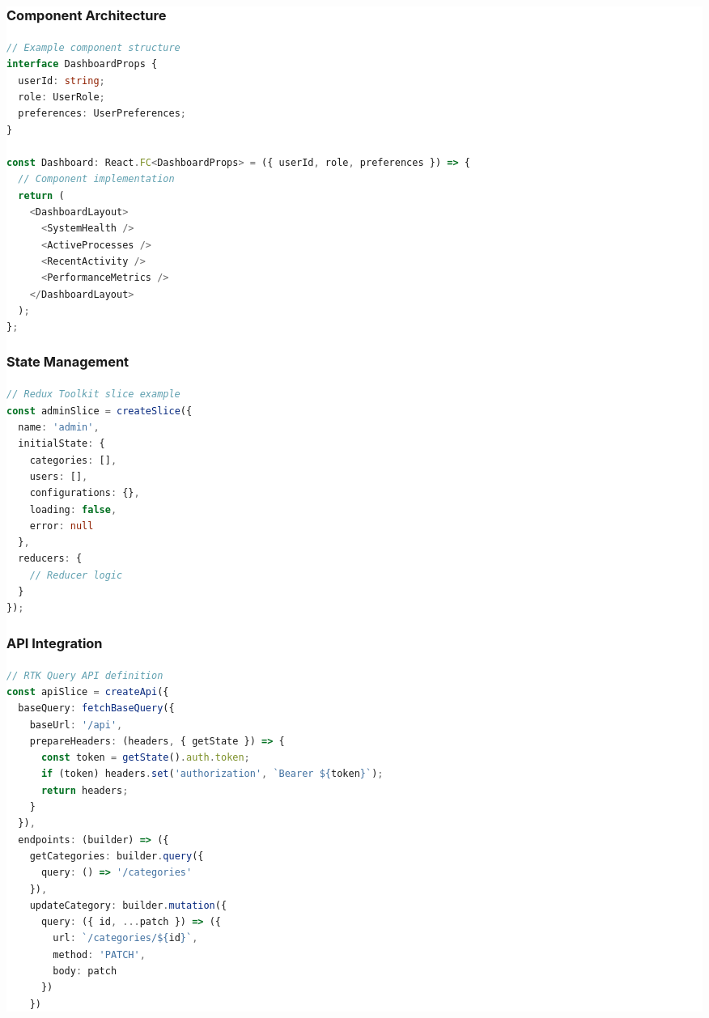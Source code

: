 
### Component Architecture
```typescript
// Example component structure
interface DashboardProps {
  userId: string;
  role: UserRole;
  preferences: UserPreferences;
}

const Dashboard: React.FC<DashboardProps> = ({ userId, role, preferences }) => {
  // Component implementation
  return (
    <DashboardLayout>
      <SystemHealth />
      <ActiveProcesses />
      <RecentActivity />
      <PerformanceMetrics />
    </DashboardLayout>
  );
};
```

### State Management
```typescript
// Redux Toolkit slice example
const adminSlice = createSlice({
  name: 'admin',
  initialState: {
    categories: [],
    users: [],
    configurations: {},
    loading: false,
    error: null
  },
  reducers: {
    // Reducer logic
  }
});
```

### API Integration
```typescript
// RTK Query API definition
const apiSlice = createApi({
  baseQuery: fetchBaseQuery({
    baseUrl: '/api',
    prepareHeaders: (headers, { getState }) => {
      const token = getState().auth.token;
      if (token) headers.set('authorization', `Bearer ${token}`);
      return headers;
    }
  }),
  endpoints: (builder) => ({
    getCategories: builder.query({
      query: () => '/categories'
    }),
    updateCategory: builder.mutation({
      query: ({ id, ...patch }) => ({
        url: `/categories/${id}`,
        method: 'PATCH',
        body: patch
      })
    })
```